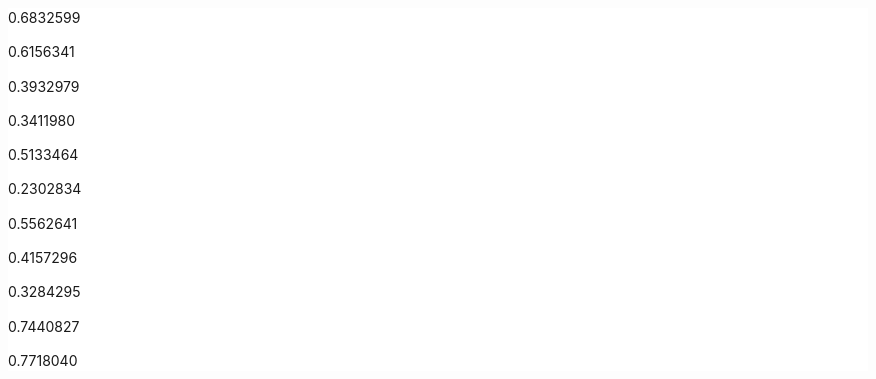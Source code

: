 <td style="text-align:right;">

0.6832599

</td>

<td style="text-align:right;">

0.6156341

</td>

<td style="text-align:right;">

0.3932979

</td>

<td style="text-align:right;">

0.3411980

</td>

<td style="text-align:right;">

0.5133464

</td>

<td style="text-align:right;">

0.2302834

</td>

<td style="text-align:right;">

0.5562641

</td>

<td style="text-align:right;">

0.4157296

</td>

<td style="text-align:right;">

0.3284295

</td>

<td style="text-align:right;">

0.7440827

</td>

<td style="text-align:right;">

0.7718040

</td>
